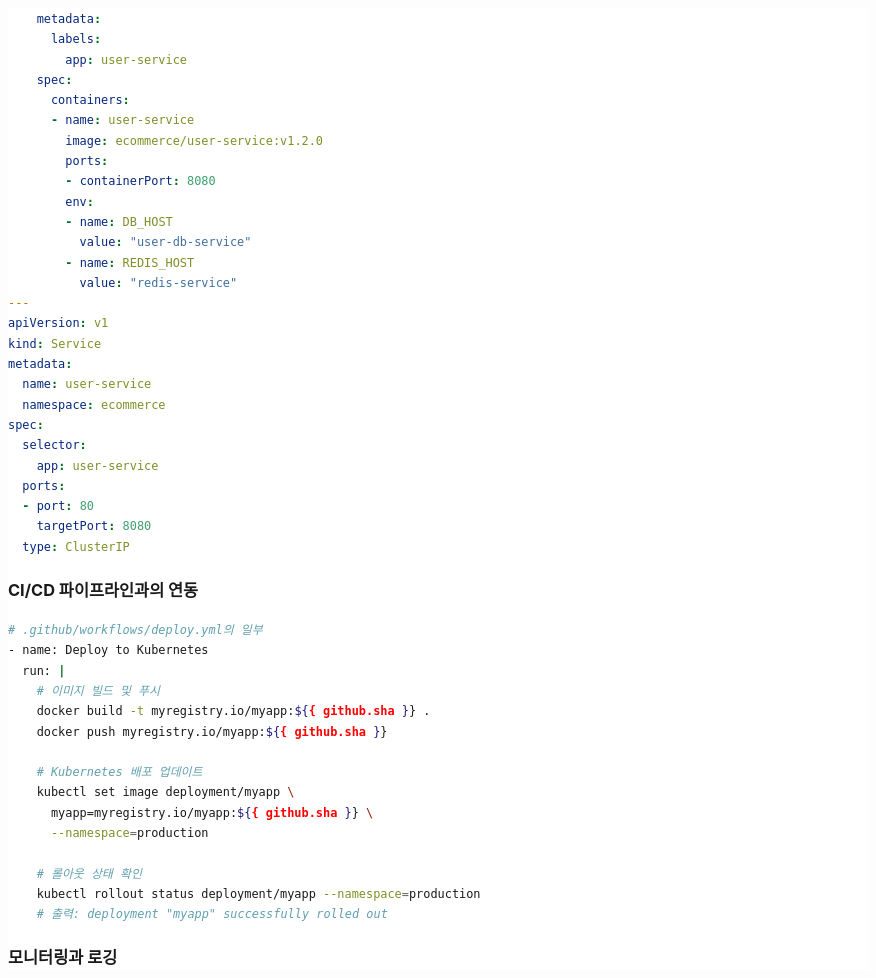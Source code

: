 ```yaml
    metadata:
      labels:
        app: user-service
    spec:
      containers:
      - name: user-service
        image: ecommerce/user-service:v1.2.0
        ports:
        - containerPort: 8080
        env:
        - name: DB_HOST
          value: "user-db-service"
        - name: REDIS_HOST  
          value: "redis-service"
---
apiVersion: v1
kind: Service
metadata:
  name: user-service
  namespace: ecommerce
spec:
  selector:
    app: user-service
  ports:
  - port: 80
    targetPort: 8080
  type: ClusterIP
```

### CI/CD 파이프라인과의 연동

```bash
# .github/workflows/deploy.yml의 일부
- name: Deploy to Kubernetes
  run: |
    # 이미지 빌드 및 푸시
    docker build -t myregistry.io/myapp:${{ github.sha }} .
    docker push myregistry.io/myapp:${{ github.sha }}
    
    # Kubernetes 배포 업데이트
    kubectl set image deployment/myapp \
      myapp=myregistry.io/myapp:${{ github.sha }} \
      --namespace=production
    
    # 롤아웃 상태 확인
    kubectl rollout status deployment/myapp --namespace=production
    # 출력: deployment "myapp" successfully rolled out
```

### 모니터링과 로깅
